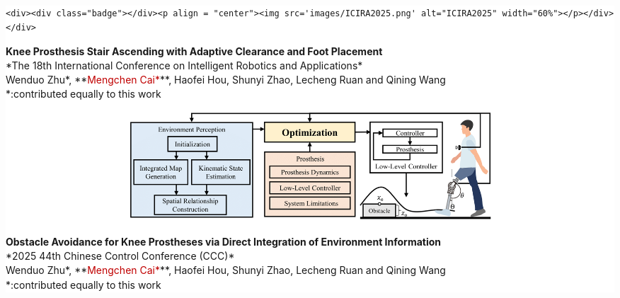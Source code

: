     <div><div class="badge"></div><p align = "center"><img src='images/ICIRA2025.png' alt="ICIRA2025" width="60%"></p></div></div>
  <div class='paper-box-text' markdown="1">
<a class=PaperTitle ><b>Knee Prosthesis Stair Ascending with Adaptive Clearance and Foot Placement</b></a> <br>
 *The 18th International Conference on Intelligent Robotics and Applications* <br>
Wenduo Zhu*, **<font color="#C00000">Mengchen Cai*</font>**, Haofei Hou, Shunyi Zhao, Lecheng Ruan and Qining Wang <br>
*:contributed equally to this work

  </div>
</div>

<div class='paper-box'>
  <div class='paper-box-image'>
    <div><div class="badge"></div><p align = "center"><img src='images/CCC2025.png' alt="CCC2025" width="60%"></p></div></div>
  <div class='paper-box-text' markdown="1">
<a class=PaperTitle ><b>Obstacle Avoidance for Knee Prostheses via Direct Integration of Environment Information</b></a> <br>
 *2025 44th Chinese Control Conference (CCC)* <br>
Wenduo Zhu*, **<font color="#C00000">Mengchen Cai*</font>**, Haofei Hou, Shunyi Zhao, Lecheng Ruan and Qining Wang <br>
*:contributed equally to this work
